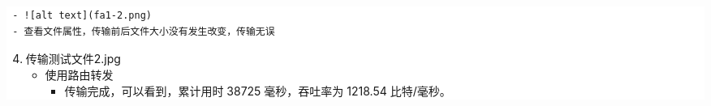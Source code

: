      - ![alt text](fa1-2.png)
     - 查看文件属性，传输前后文件大小没有发生改变，传输无误

4. 传输测试文件2.jpg
   - 使用路由转发
     - 传输完成，可以看到，累计用时 38725 毫秒，吞吐率为 1218.54 比特/毫秒。
